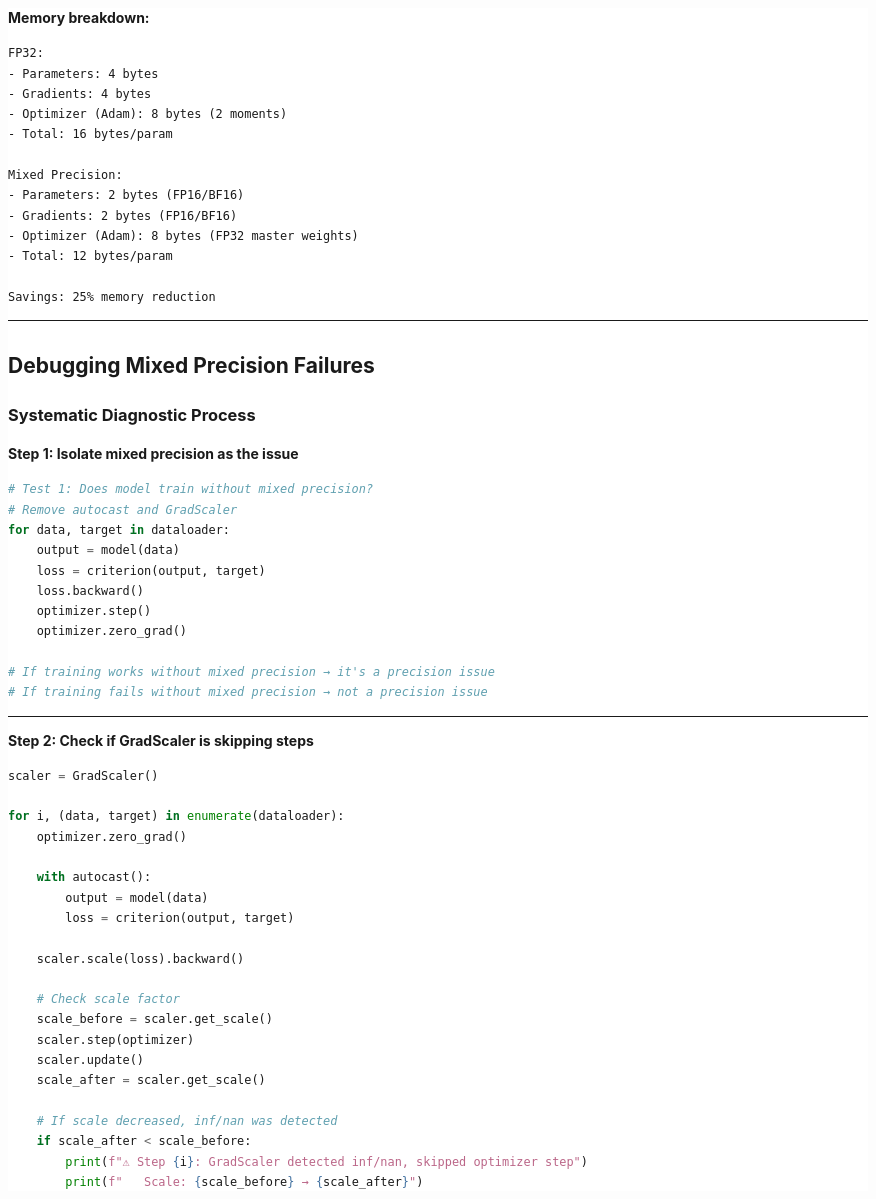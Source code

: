 **Memory breakdown:**
```
FP32:
- Parameters: 4 bytes
- Gradients: 4 bytes
- Optimizer (Adam): 8 bytes (2 moments)
- Total: 16 bytes/param

Mixed Precision:
- Parameters: 2 bytes (FP16/BF16)
- Gradients: 2 bytes (FP16/BF16)
- Optimizer (Adam): 8 bytes (FP32 master weights)
- Total: 12 bytes/param

Savings: 25% memory reduction
```

---

## Debugging Mixed Precision Failures

### Systematic Diagnostic Process

**Step 1: Isolate mixed precision as the issue**

```python
# Test 1: Does model train without mixed precision?
# Remove autocast and GradScaler
for data, target in dataloader:
    output = model(data)
    loss = criterion(output, target)
    loss.backward()
    optimizer.step()
    optimizer.zero_grad()

# If training works without mixed precision → it's a precision issue
# If training fails without mixed precision → not a precision issue
```

---

**Step 2: Check if GradScaler is skipping steps**

```python
scaler = GradScaler()

for i, (data, target) in enumerate(dataloader):
    optimizer.zero_grad()

    with autocast():
        output = model(data)
        loss = criterion(output, target)

    scaler.scale(loss).backward()

    # Check scale factor
    scale_before = scaler.get_scale()
    scaler.step(optimizer)
    scaler.update()
    scale_after = scaler.get_scale()

    # If scale decreased, inf/nan was detected
    if scale_after < scale_before:
        print(f"⚠️ Step {i}: GradScaler detected inf/nan, skipped optimizer step")
        print(f"   Scale: {scale_before} → {scale_after}")

```
